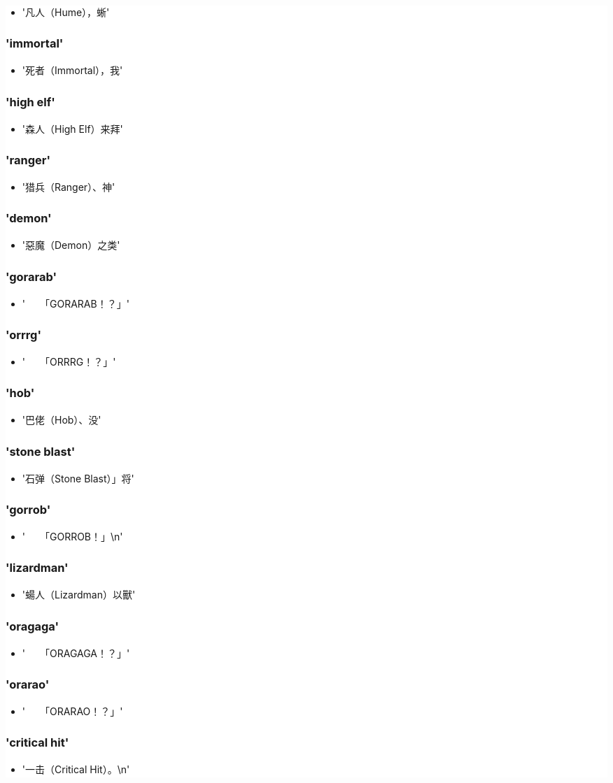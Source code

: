 - '凡人（Hume），蜥'

### 'immortal'

- '死者（Immortal），我'

### 'high elf'

- '森人（High Elf）来拜'

### 'ranger'

- '猎兵（Ranger）、神'

### 'demon'

- '惡魔（Demon）之类'

### 'gorarab'

- '　　「GORARAB！？」'

### 'orrrg'

- '　　「ORRRG！？」'

### 'hob'

- '巴佬（Hob）、没'

### 'stone blast'

- '石弹（Stone Blast）」将'

### 'gorrob'

- '　　「GORROB！」\n'

### 'lizardman'

- '蝪人（Lizardman）以獸'

### 'oragaga'

- '　　「ORAGAGA！？」'

### 'orarao'

- '　　「ORARAO！？」'

### 'critical hit'

- '一击（Critical Hit）。\n'
